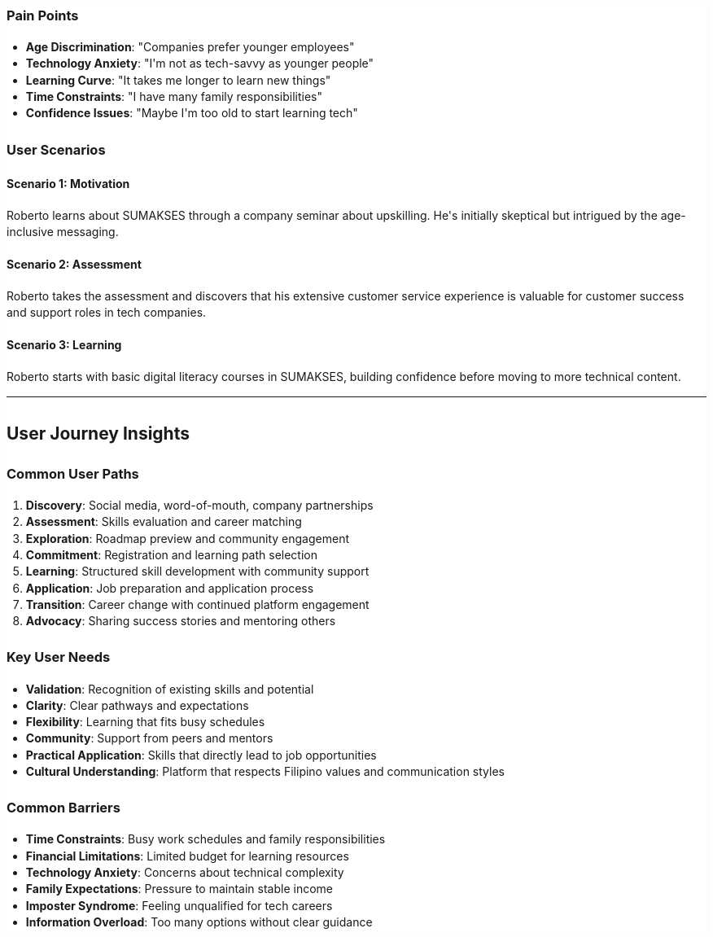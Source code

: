 ### Pain Points
- **Age Discrimination**: "Companies prefer younger employees"
- **Technology Anxiety**: "I'm not as tech-savvy as younger people"
- **Learning Curve**: "It takes me longer to learn new things"
- **Time Constraints**: "I have many family responsibilities"
- **Confidence Issues**: "Maybe I'm too old to start learning tech"

### User Scenarios

#### Scenario 1: Motivation
Roberto learns about SUMAKSES through a company seminar about upskilling. He's initially skeptical but intrigued by the age-inclusive messaging.

#### Scenario 2: Assessment
Roberto takes the assessment and discovers that his extensive customer service experience is valuable for customer success and support roles in tech companies.

#### Scenario 3: Learning
Roberto starts with basic digital literacy courses in SUMAKSES, building confidence before moving to more technical content.

---

## User Journey Insights

### Common User Paths
1. **Discovery**: Social media, word-of-mouth, company partnerships
2. **Assessment**: Skills evaluation and career matching
3. **Exploration**: Roadmap preview and community engagement
4. **Commitment**: Registration and learning path selection
5. **Learning**: Structured skill development with community support
6. **Application**: Job preparation and application process
7. **Transition**: Career change with continued platform engagement
8. **Advocacy**: Sharing success stories and mentoring others

### Key User Needs
- **Validation**: Recognition of existing skills and potential
- **Clarity**: Clear pathways and expectations
- **Flexibility**: Learning that fits busy schedules
- **Community**: Support from peers and mentors
- **Practical Application**: Skills that directly lead to job opportunities
- **Cultural Understanding**: Platform that respects Filipino values and communication styles

### Common Barriers
- **Time Constraints**: Busy work schedules and family responsibilities
- **Financial Limitations**: Limited budget for learning resources
- **Technology Anxiety**: Concerns about technical complexity
- **Family Expectations**: Pressure to maintain stable income
- **Imposter Syndrome**: Feeling unqualified for tech careers
- **Information Overload**: Too many options without clear guidance
